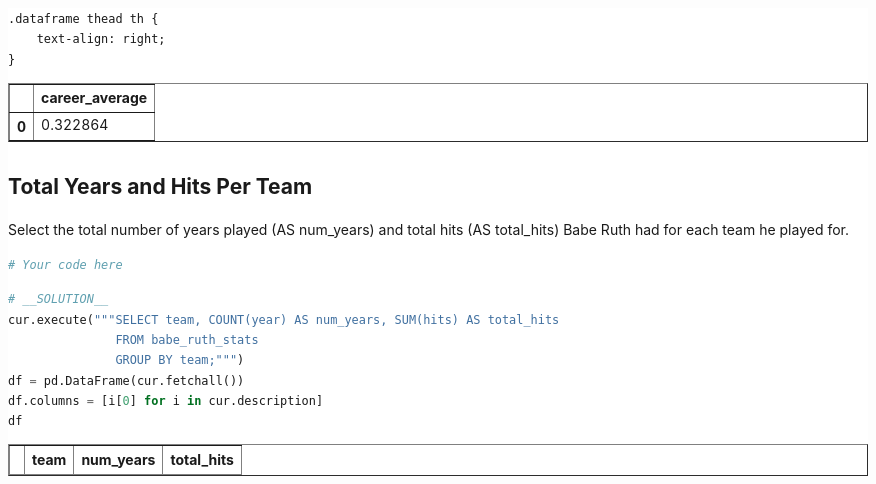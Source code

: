     .dataframe thead th {
        text-align: right;
    }
</style>
<table border="1" class="dataframe">
  <thead>
    <tr style="text-align: right;">
      <th></th>
      <th>career_average</th>
    </tr>
  </thead>
  <tbody>
    <tr>
      <th>0</th>
      <td>0.322864</td>
    </tr>
  </tbody>
</table>
</div>



## Total Years and Hits Per Team
Select the total number of years played (AS num_years) and total hits (AS total_hits) Babe Ruth had for each team he played for.


```python
# Your code here
```


```python
# __SOLUTION__ 
cur.execute("""SELECT team, COUNT(year) AS num_years, SUM(hits) AS total_hits
               FROM babe_ruth_stats
               GROUP BY team;""")
df = pd.DataFrame(cur.fetchall())
df.columns = [i[0] for i in cur.description]
df
```




<div>
<style scoped>
    .dataframe tbody tr th:only-of-type {
        vertical-align: middle;
    }

    .dataframe tbody tr th {
        vertical-align: top;
    }

    .dataframe thead th {
        text-align: right;
    }
</style>
<table border="1" class="dataframe">
  <thead>
    <tr style="text-align: right;">
      <th></th>
      <th>team</th>
      <th>num_years</th>
      <th>total_hits</th>
    </tr>
  </thead>
  <tbody>